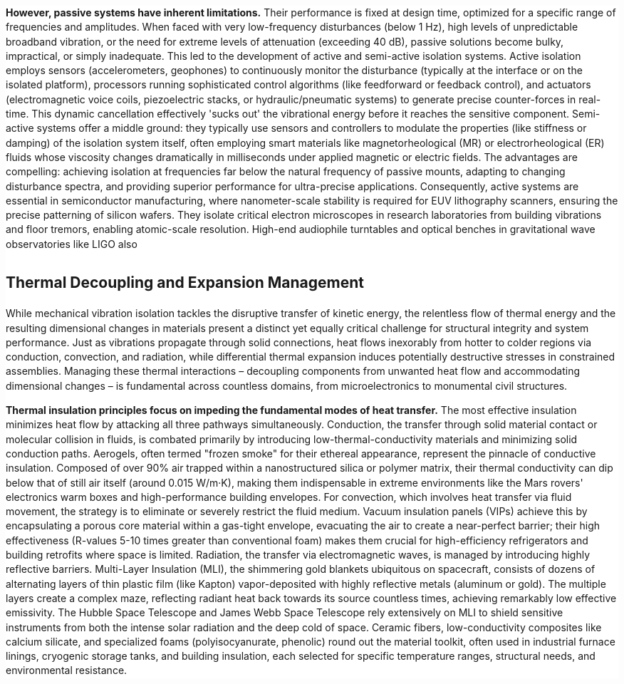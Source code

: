 **However, passive systems have inherent limitations.** Their performance is fixed at design time, optimized for a specific range of frequencies and amplitudes. When faced with very low-frequency disturbances (below 1 Hz), high levels of unpredictable broadband vibration, or the need for extreme levels of attenuation (exceeding 40 dB), passive solutions become bulky, impractical, or simply inadequate. This led to the development of active and semi-active isolation systems. Active isolation employs sensors (accelerometers, geophones) to continuously monitor the disturbance (typically at the interface or on the isolated platform), processors running sophisticated control algorithms (like feedforward or feedback control), and actuators (electromagnetic voice coils, piezoelectric stacks, or hydraulic/pneumatic systems) to generate precise counter-forces in real-time. This dynamic cancellation effectively 'sucks out' the vibrational energy before it reaches the sensitive component. Semi-active systems offer a middle ground: they typically use sensors and controllers to modulate the properties (like stiffness or damping) of the isolation system itself, often employing smart materials like magnetorheological (MR) or electrorheological (ER) fluids whose viscosity changes dramatically in milliseconds under applied magnetic or electric fields. The advantages are compelling: achieving isolation at frequencies far below the natural frequency of passive mounts, adapting to changing disturbance spectra, and providing superior performance for ultra-precise applications. Consequently, active systems are essential in semiconductor manufacturing, where nanometer-scale stability is required for EUV lithography scanners, ensuring the precise patterning of silicon wafers. They isolate critical electron microscopes in research laboratories from building vibrations and floor tremors, enabling atomic-scale resolution. High-end audiophile turntables and optical benches in gravitational wave observatories like LIGO also

## Thermal Decoupling and Expansion Management

While mechanical vibration isolation tackles the disruptive transfer of kinetic energy, the relentless flow of thermal energy and the resulting dimensional changes in materials present a distinct yet equally critical challenge for structural integrity and system performance. Just as vibrations propagate through solid connections, heat flows inexorably from hotter to colder regions via conduction, convection, and radiation, while differential thermal expansion induces potentially destructive stresses in constrained assemblies. Managing these thermal interactions – decoupling components from unwanted heat flow and accommodating dimensional changes – is fundamental across countless domains, from microelectronics to monumental civil structures.

**Thermal insulation principles focus on impeding the fundamental modes of heat transfer.** The most effective insulation minimizes heat flow by attacking all three pathways simultaneously. Conduction, the transfer through solid material contact or molecular collision in fluids, is combated primarily by introducing low-thermal-conductivity materials and minimizing solid conduction paths. Aerogels, often termed "frozen smoke" for their ethereal appearance, represent the pinnacle of conductive insulation. Composed of over 90% air trapped within a nanostructured silica or polymer matrix, their thermal conductivity can dip below that of still air itself (around 0.015 W/m·K), making them indispensable in extreme environments like the Mars rovers' electronics warm boxes and high-performance building envelopes. For convection, which involves heat transfer via fluid movement, the strategy is to eliminate or severely restrict the fluid medium. Vacuum insulation panels (VIPs) achieve this by encapsulating a porous core material within a gas-tight envelope, evacuating the air to create a near-perfect barrier; their high effectiveness (R-values 5-10 times greater than conventional foam) makes them crucial for high-efficiency refrigerators and building retrofits where space is limited. Radiation, the transfer via electromagnetic waves, is managed by introducing highly reflective barriers. Multi-Layer Insulation (MLI), the shimmering gold blankets ubiquitous on spacecraft, consists of dozens of alternating layers of thin plastic film (like Kapton) vapor-deposited with highly reflective metals (aluminum or gold). The multiple layers create a complex maze, reflecting radiant heat back towards its source countless times, achieving remarkably low effective emissivity. The Hubble Space Telescope and James Webb Space Telescope rely extensively on MLI to shield sensitive instruments from both the intense solar radiation and the deep cold of space. Ceramic fibers, low-conductivity composites like calcium silicate, and specialized foams (polyisocyanurate, phenolic) round out the material toolkit, often used in industrial furnace linings, cryogenic storage tanks, and building insulation, each selected for specific temperature ranges, structural needs, and environmental resistance.
